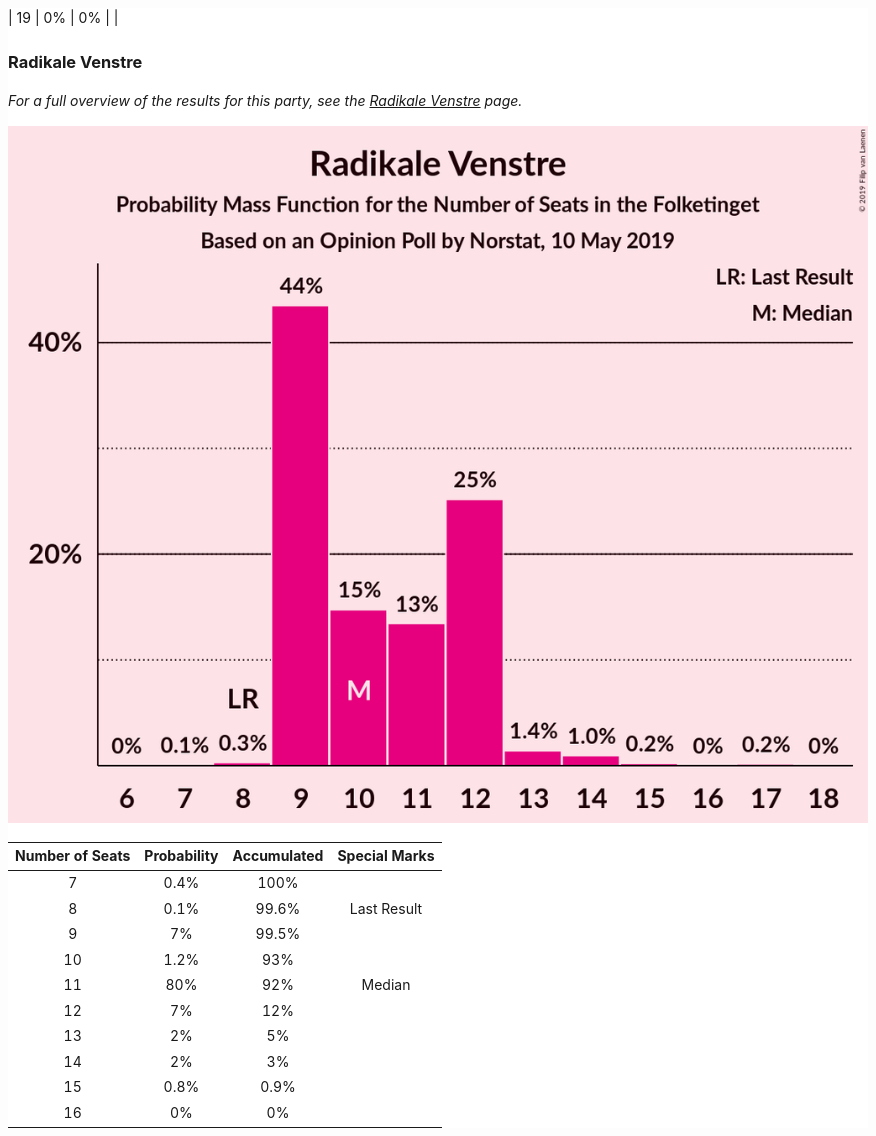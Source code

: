 | 19 | 0% | 0% |  |

### Radikale Venstre

*For a full overview of the results for this party, see the [Radikale Venstre](party-radikalevenstre.html) page.*

![Graph with seats probability mass function not yet produced](2019-05-10-Norstat-seats-pmf-radikalevenstre.png "Seats Probability Mass Function")

| Number of Seats | Probability | Accumulated | Special Marks |
|:---------------:|:-----------:|:-----------:|:-------------:|
| 7 | 0.4% | 100% |  |
| 8 | 0.1% | 99.6% | Last Result |
| 9 | 7% | 99.5% |  |
| 10 | 1.2% | 93% |  |
| 11 | 80% | 92% | Median |
| 12 | 7% | 12% |  |
| 13 | 2% | 5% |  |
| 14 | 2% | 3% |  |
| 15 | 0.8% | 0.9% |  |
| 16 | 0% | 0% |  |
